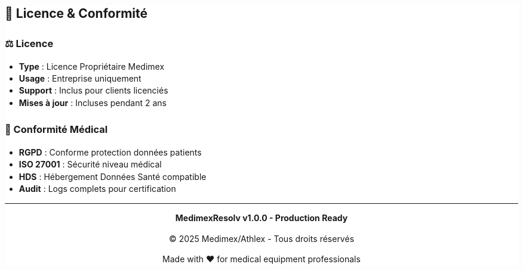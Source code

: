 ## 📄 Licence & Conformité

### ⚖️ Licence
- **Type** : Licence Propriétaire Medimex
- **Usage** : Entreprise uniquement  
- **Support** : Inclus pour clients licenciés
- **Mises à jour** : Incluses pendant 2 ans

### 🏥 Conformité Médical
- **RGPD** : Conforme protection données patients
- **ISO 27001** : Sécurité niveau médical  
- **HDS** : Hébergement Données Santé compatible
- **Audit** : Logs complets pour certification

---

<div align="center">
  <p><strong>MedimexResolv v1.0.0 - Production Ready</strong></p>
  <p>© 2025 Medimex/Athlex - Tous droits réservés</p>
  <p>Made with ❤️ for medical equipment professionals</p>
</div>